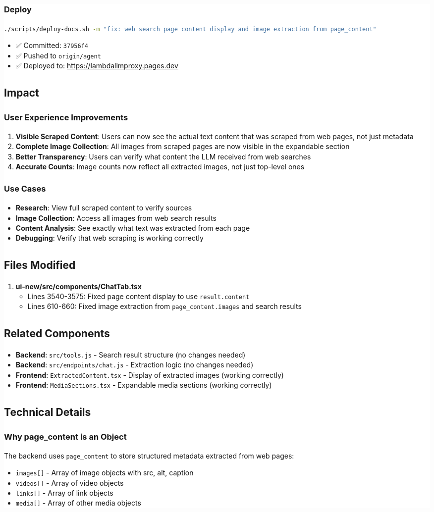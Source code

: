 ### Deploy
```bash
./scripts/deploy-docs.sh -m "fix: web search page content display and image extraction from page_content"
```
- ✅ Committed: `37956f4`
- ✅ Pushed to `origin/agent`
- ✅ Deployed to: https://lambdallmproxy.pages.dev

## Impact

### User Experience Improvements

1. **Visible Scraped Content**: Users can now see the actual text content that was scraped from web pages, not just metadata
2. **Complete Image Collection**: All images from scraped pages are now visible in the expandable section
3. **Better Transparency**: Users can verify what content the LLM received from web searches
4. **Accurate Counts**: Image counts now reflect all extracted images, not just top-level ones

### Use Cases

- **Research**: View full scraped content to verify sources
- **Image Collection**: Access all images from web search results
- **Content Analysis**: See exactly what text was extracted from each page
- **Debugging**: Verify that web scraping is working correctly

## Files Modified

1. **ui-new/src/components/ChatTab.tsx**
   - Lines 3540-3575: Fixed page content display to use `result.content`
   - Lines 610-660: Fixed image extraction from `page_content.images` and search results

## Related Components

- **Backend**: `src/tools.js` - Search result structure (no changes needed)
- **Backend**: `src/endpoints/chat.js` - Extraction logic (no changes needed)
- **Frontend**: `ExtractedContent.tsx` - Display of extracted images (working correctly)
- **Frontend**: `MediaSections.tsx` - Expandable media sections (working correctly)

## Technical Details

### Why page_content is an Object

The backend uses `page_content` to store structured metadata extracted from web pages:
- `images[]` - Array of image objects with src, alt, caption
- `videos[]` - Array of video objects
- `links[]` - Array of link objects
- `media[]` - Array of other media objects
